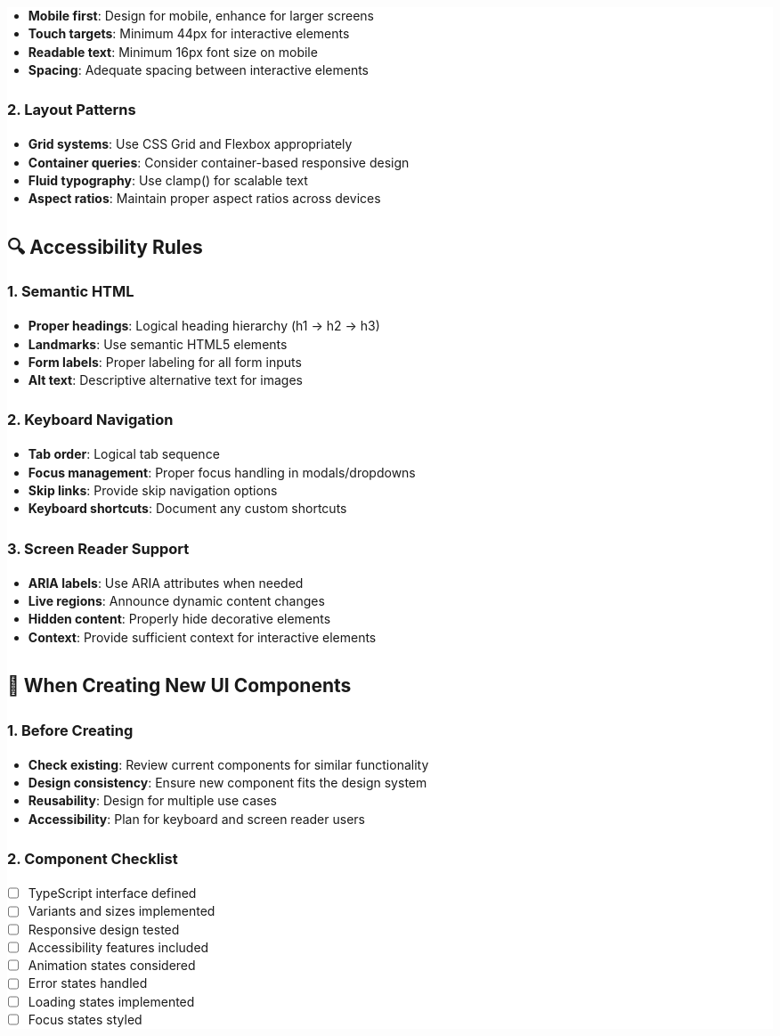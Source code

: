 - **Mobile first**: Design for mobile, enhance for larger screens
- **Touch targets**: Minimum 44px for interactive elements
- **Readable text**: Minimum 16px font size on mobile
- **Spacing**: Adequate spacing between interactive elements

### 2. Layout Patterns

- **Grid systems**: Use CSS Grid and Flexbox appropriately
- **Container queries**: Consider container-based responsive design
- **Fluid typography**: Use clamp() for scalable text
- **Aspect ratios**: Maintain proper aspect ratios across devices

## 🔍 Accessibility Rules

### 1. Semantic HTML

- **Proper headings**: Logical heading hierarchy (h1 → h2 → h3)
- **Landmarks**: Use semantic HTML5 elements
- **Form labels**: Proper labeling for all form inputs
- **Alt text**: Descriptive alternative text for images

### 2. Keyboard Navigation

- **Tab order**: Logical tab sequence
- **Focus management**: Proper focus handling in modals/dropdowns
- **Skip links**: Provide skip navigation options
- **Keyboard shortcuts**: Document any custom shortcuts

### 3. Screen Reader Support

- **ARIA labels**: Use ARIA attributes when needed
- **Live regions**: Announce dynamic content changes
- **Hidden content**: Properly hide decorative elements
- **Context**: Provide sufficient context for interactive elements

## 🎨 When Creating New UI Components

### 1. Before Creating

- **Check existing**: Review current components for similar functionality
- **Design consistency**: Ensure new component fits the design system
- **Reusability**: Design for multiple use cases
- **Accessibility**: Plan for keyboard and screen reader users

### 2. Component Checklist

- [ ] TypeScript interface defined
- [ ] Variants and sizes implemented
- [ ] Responsive design tested
- [ ] Accessibility features included
- [ ] Animation states considered
- [ ] Error states handled
- [ ] Loading states implemented
- [ ] Focus states styled
